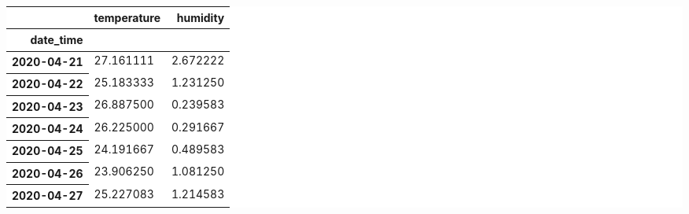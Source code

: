 


<div>
<style scoped>
    .dataframe tbody tr th:only-of-type {
        vertical-align: middle;
    }

    .dataframe tbody tr th {
        vertical-align: top;
    }

    .dataframe thead th {
        text-align: right;
    }
</style>
<table class="dataframe">
  <thead>
    <tr style="text-align: right;">
      <th></th>
      <th>temperature</th>
      <th>humidity</th>
    </tr>
    <tr>
      <th>date_time</th>
      <th></th>
      <th></th>
    </tr>
  </thead>
  <tbody>
    <tr>
      <th>2020-04-21</th>
      <td>27.161111</td>
      <td>2.672222</td>
    </tr>
    <tr>
      <th>2020-04-22</th>
      <td>25.183333</td>
      <td>1.231250</td>
    </tr>
    <tr>
      <th>2020-04-23</th>
      <td>26.887500</td>
      <td>0.239583</td>
    </tr>
    <tr>
      <th>2020-04-24</th>
      <td>26.225000</td>
      <td>0.291667</td>
    </tr>
    <tr>
      <th>2020-04-25</th>
      <td>24.191667</td>
      <td>0.489583</td>
    </tr>
    <tr>
      <th>2020-04-26</th>
      <td>23.906250</td>
      <td>1.081250</td>
    </tr>
    <tr>
      <th>2020-04-27</th>
      <td>25.227083</td>
      <td>1.214583</td>
    </tr>